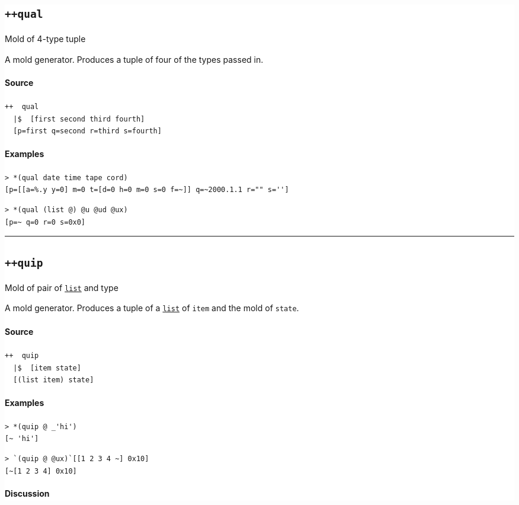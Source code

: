 ## `++qual`

Mold of 4-type tuple

A mold generator. Produces a tuple of four of the types passed in.

#### Source

```hoon
++  qual
  |$  [first second third fourth]
  [p=first q=second r=third s=fourth]
```

#### Examples

```
> *(qual date time tape cord)
[p=[[a=%.y y=0] m=0 t=[d=0 h=0 m=0 s=0 f=~]] q=~2000.1.1 r="" s='']
```

```
> *(qual (list @) @u @ud @ux)
[p=~ q=0 r=0 s=0x0]
```

---

## `++quip`

Mold of pair of [`list`](/language/hoon/reference/stdlib/1c#list) and type

A mold generator. Produces a tuple of a [`list`](/language/hoon/reference/stdlib/1c#list) of `item` and the mold of `state`.

#### Source

```hoon
++  quip
  |$  [item state]
  [(list item) state]
```

#### Examples

```
> *(quip @ _'hi')
[~ 'hi']
```

```
> `(quip @ @ux)`[[1 2 3 4 ~] 0x10]
[~[1 2 3 4] 0x10]
```

#### Discussion
